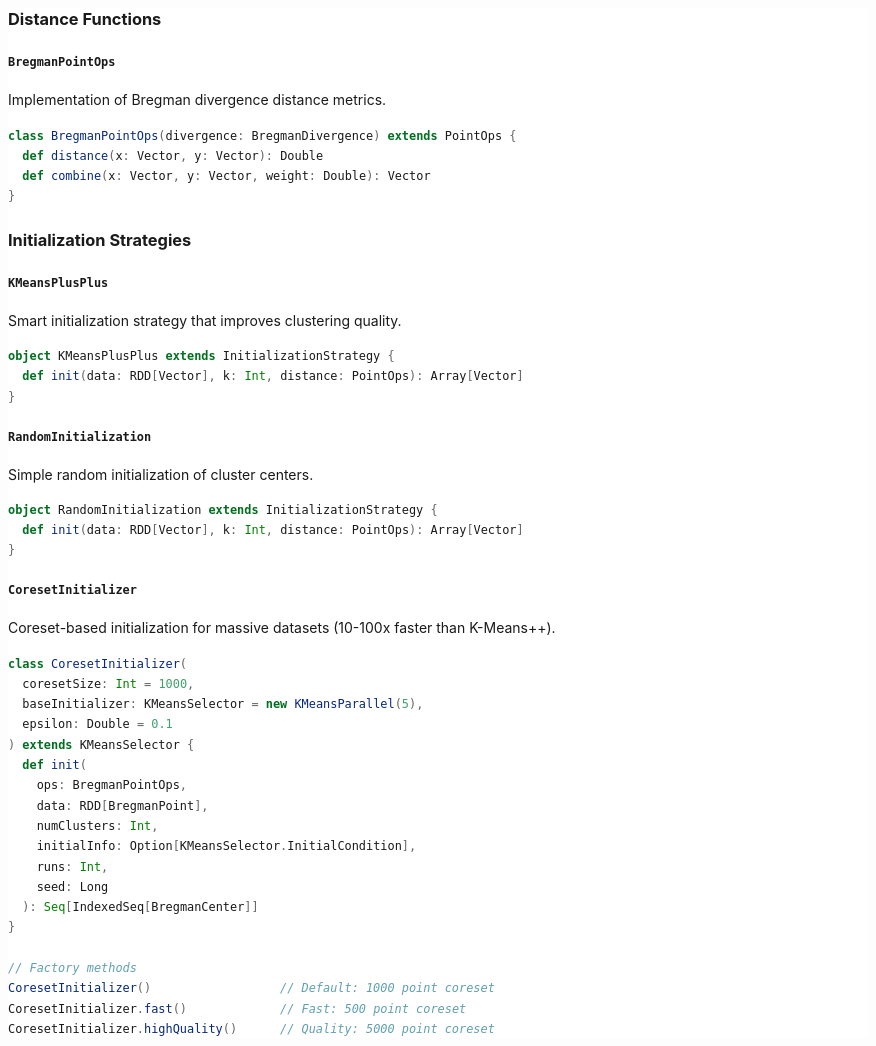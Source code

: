 ### Distance Functions

#### `BregmanPointOps`
Implementation of Bregman divergence distance metrics.

```scala
class BregmanPointOps(divergence: BregmanDivergence) extends PointOps {
  def distance(x: Vector, y: Vector): Double
  def combine(x: Vector, y: Vector, weight: Double): Vector
}
```

### Initialization Strategies

#### `KMeansPlusPlus`
Smart initialization strategy that improves clustering quality.

```scala
object KMeansPlusPlus extends InitializationStrategy {
  def init(data: RDD[Vector], k: Int, distance: PointOps): Array[Vector]
}
```

#### `RandomInitialization`
Simple random initialization of cluster centers.

```scala
object RandomInitialization extends InitializationStrategy {
  def init(data: RDD[Vector], k: Int, distance: PointOps): Array[Vector]
}
```

#### `CoresetInitializer`
Coreset-based initialization for massive datasets (10-100x faster than K-Means++).

```scala
class CoresetInitializer(
  coresetSize: Int = 1000,
  baseInitializer: KMeansSelector = new KMeansParallel(5),
  epsilon: Double = 0.1
) extends KMeansSelector {
  def init(
    ops: BregmanPointOps,
    data: RDD[BregmanPoint],
    numClusters: Int,
    initialInfo: Option[KMeansSelector.InitialCondition],
    runs: Int,
    seed: Long
  ): Seq[IndexedSeq[BregmanCenter]]
}

// Factory methods
CoresetInitializer()                  // Default: 1000 point coreset
CoresetInitializer.fast()             // Fast: 500 point coreset
CoresetInitializer.highQuality()      // Quality: 5000 point coreset
```

